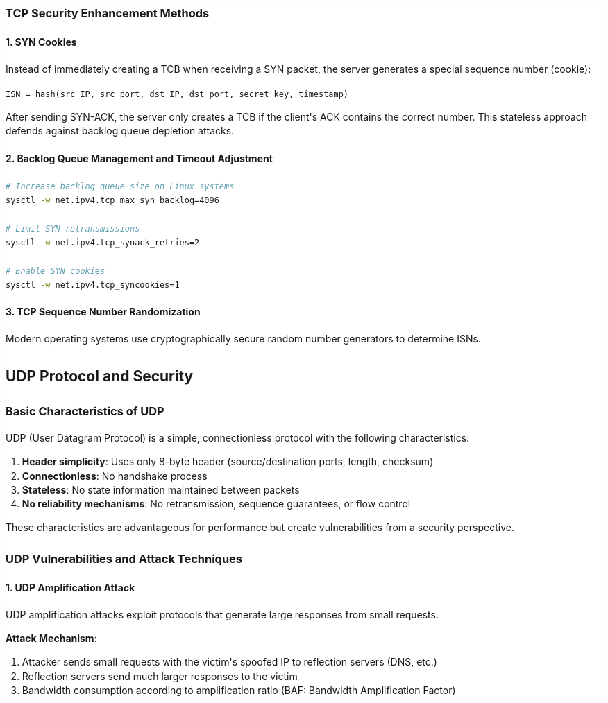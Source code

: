 ### TCP Security Enhancement Methods

#### 1. SYN Cookies

Instead of immediately creating a TCB when receiving a SYN packet, the server generates a special sequence number (cookie):

```
ISN = hash(src IP, src port, dst IP, dst port, secret key, timestamp)
```

After sending SYN-ACK, the server only creates a TCB if the client's ACK contains the correct number. This stateless approach defends against backlog queue depletion attacks.

#### 2. Backlog Queue Management and Timeout Adjustment

```bash
# Increase backlog queue size on Linux systems
sysctl -w net.ipv4.tcp_max_syn_backlog=4096

# Limit SYN retransmissions
sysctl -w net.ipv4.tcp_synack_retries=2

# Enable SYN cookies
sysctl -w net.ipv4.tcp_syncookies=1
```

#### 3. TCP Sequence Number Randomization

Modern operating systems use cryptographically secure random number generators to determine ISNs.

## UDP Protocol and Security

### Basic Characteristics of UDP

UDP (User Datagram Protocol) is a simple, connectionless protocol with the following characteristics:

1. **Header simplicity**: Uses only 8-byte header (source/destination ports, length, checksum)
2. **Connectionless**: No handshake process
3. **Stateless**: No state information maintained between packets
4. **No reliability mechanisms**: No retransmission, sequence guarantees, or flow control

These characteristics are advantageous for performance but create vulnerabilities from a security perspective.

### UDP Vulnerabilities and Attack Techniques

#### 1. UDP Amplification Attack

UDP amplification attacks exploit protocols that generate large responses from small requests.

**Attack Mechanism**:
1. Attacker sends small requests with the victim's spoofed IP to reflection servers (DNS, etc.)
2. Reflection servers send much larger responses to the victim
3. Bandwidth consumption according to amplification ratio (BAF: Bandwidth Amplification Factor)
